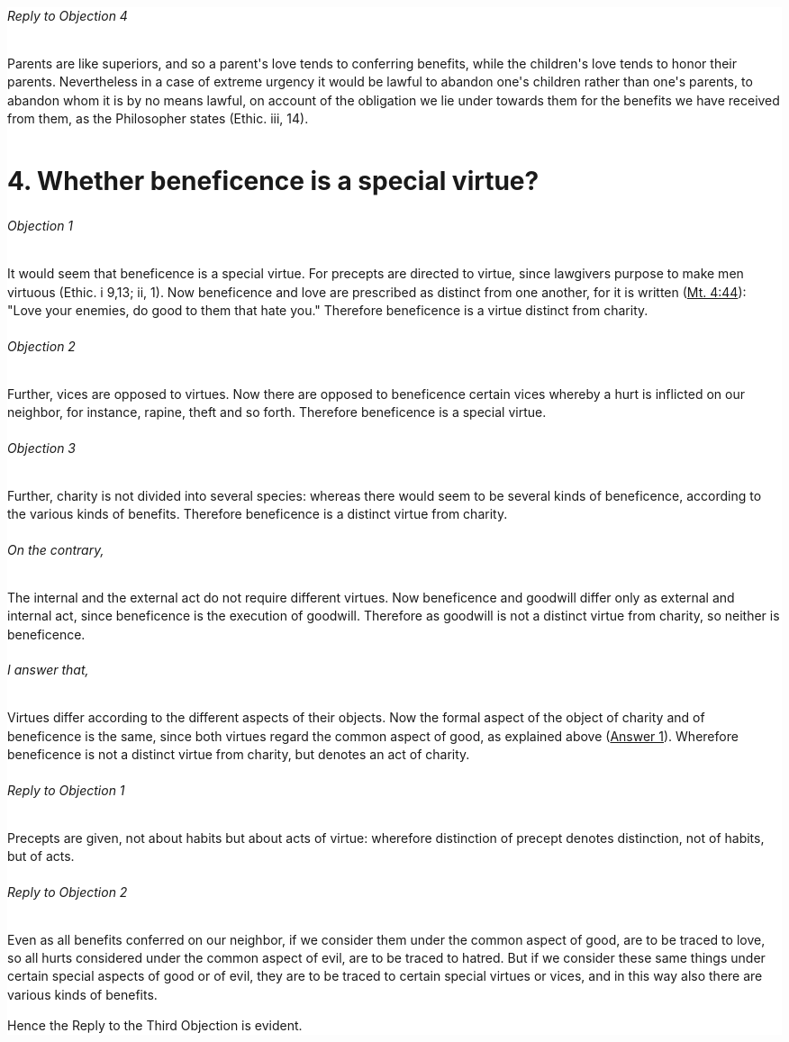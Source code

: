 ###### Reply to Objection 4
Parents are like superiors, and so a parent's love tends to conferring benefits, while the children's love tends to honor their parents. Nevertheless in a case of extreme urgency it would be lawful to abandon one's children rather than one's parents, to abandon whom it is by no means lawful, on account of the obligation we lie under towards them for the benefits we have received from them, as the Philosopher states (Ethic. iii, 14).  




# 4. Whether beneficence is a special virtue? 

###### Objection 1
It would seem that beneficence is a special virtue. For precepts are directed to virtue, since lawgivers purpose to make men virtuous (Ethic. i 9,13; ii, 1). Now beneficence and love are prescribed as distinct from one another, for it is written ([Mt. 4:44](http://bible.gospelcom.net/bible?Mt++4:44)): "Love your enemies, do good to them that hate you." Therefore beneficence is a virtue distinct from charity.  

###### Objection 2
Further, vices are opposed to virtues. Now there are opposed to beneficence certain vices whereby a hurt is inflicted on our neighbor, for instance, rapine, theft and so forth. Therefore beneficence is a special virtue.  

###### Objection 3
Further, charity is not divided into several species: whereas there would seem to be several kinds of beneficence, according to the various kinds of benefits. Therefore beneficence is a distinct virtue from charity.  

###### On the contrary,
The internal and the external act do not require different virtues. Now beneficence and goodwill differ only as external and internal act, since beneficence is the execution of goodwill. Therefore as goodwill is not a distinct virtue from charity, so neither is beneficence.  

###### I answer that,
Virtues differ according to the different aspects of their objects. Now the formal aspect of the object of charity and of beneficence is the same, since both virtues regard the common aspect of good, as explained above ([Answer 1](#1.%20Whether%20beneficence%20is%20an%20act%20of%20charity?%20)). Wherefore beneficence is not a distinct virtue from charity, but denotes an act of charity.  

###### Reply to Objection 1
Precepts are given, not about habits but about acts of virtue: wherefore distinction of precept denotes distinction, not of habits, but of acts.  

###### Reply to Objection 2
Even as all benefits conferred on our neighbor, if we consider them under the common aspect of good, are to be traced to love, so all hurts considered under the common aspect of evil, are to be traced to hatred. But if we consider these same things under certain special aspects of good or of evil, they are to be traced to certain special virtues or vices, and in this way also there are various kinds of benefits.  

Hence the Reply to the Third Objection is evident.